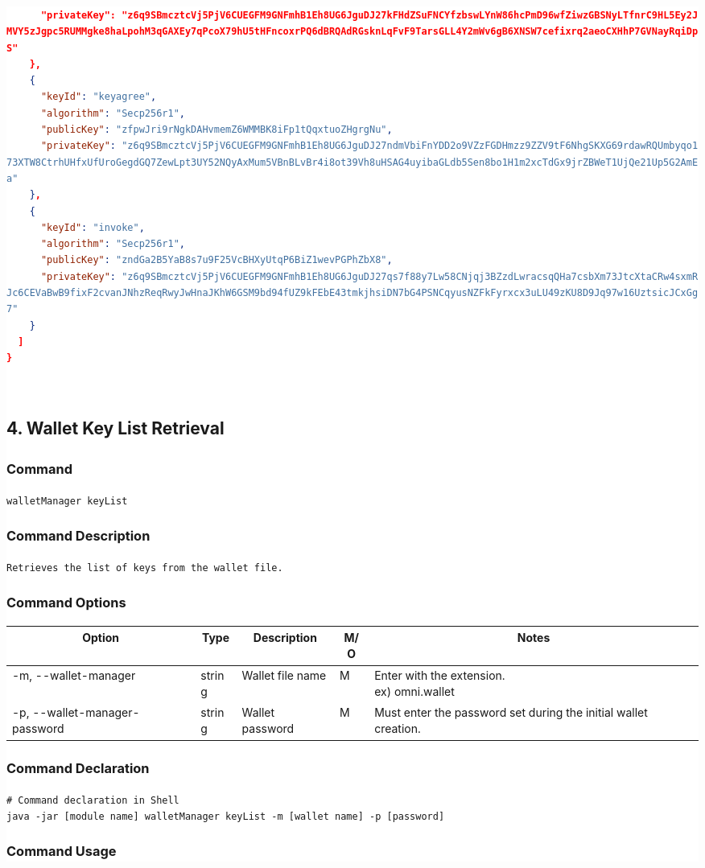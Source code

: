 ```json
      "privateKey": "z6q9SBmcztcVj5PjV6CUEGFM9GNFmhB1Eh8UG6JguDJ27kFHdZSuFNCYfzbswLYnW86hcPmD96wfZiwzGBSNyLTfnrC9HL5Ey2JMVY5zJgpc5RUMMgke8haLpohM3qGAXEy7qPcoX79hU5tHFncoxrPQ6dBRQAdRGsknLqFvF9TarsGLL4Y2mWv6gB6XNSW7cefixrq2aeoCXHhP7GVNayRqiDpS"
    },
    {
      "keyId": "keyagree",
      "algorithm": "Secp256r1",
      "publicKey": "zfpwJri9rNgkDAHvmemZ6WMMBK8iFp1tQqxtuoZHgrgNu",
      "privateKey": "z6q9SBmcztcVj5PjV6CUEGFM9GNFmhB1Eh8UG6JguDJ27ndmVbiFnYDD2o9VZzFGDHmzz9ZZV9tF6NhgSKXG69rdawRQUmbyqo173XTW8CtrhUHfxUfUroGegdGQ7ZewLpt3UY52NQyAxMum5VBnBLvBr4i8ot39Vh8uHSAG4uyibaGLdb5Sen8bo1H1m2xcTdGx9jrZBWeT1UjQe21Up5G2AmEa"
    },
    {
      "keyId": "invoke",
      "algorithm": "Secp256r1",
      "publicKey": "zndGa2B5YaB8s7u9F25VcBHXyUtqP6BiZ1wevPGPhZbX8",
      "privateKey": "z6q9SBmcztcVj5PjV6CUEGFM9GNFmhB1Eh8UG6JguDJ27qs7f88y7Lw58CNjqj3BZzdLwracsqQHa7csbXm73JtcXtaCRw4sxmRJc6CEVaBwB9fixF2cvanJNhzReqRwyJwHnaJKhW6GSM9bd94fUZ9kFEbE43tmkjhsiDN7bG4PSNCqyusNZFkFyrxcx3uLU49zKU8D9Jq97w16UztsicJCxGg7"
    }
  ]
}
```

<br>

## 4. Wallet Key List Retrieval

### Command

`walletManager keyList`

### Command Description

`Retrieves the list of keys from the wallet file.`

### Command Options

| Option                    | Type   | Description         | **M/O** | **Notes**                                   |
| ------------------------- | ------ | ------------------- | ------- | ------------------------------------------- |
| -m, --wallet-manager          | string | Wallet file name    | M       | Enter with the extension.<br/>ex) omni.wallet |
| -p, --wallet-manager-password | string | Wallet password     | M       | Must enter the password set during the initial wallet creation. |

### Command Declaration

```shell
# Command declaration in Shell
java -jar [module name] walletManager keyList -m [wallet name] -p [password]
```

### Command Usage
